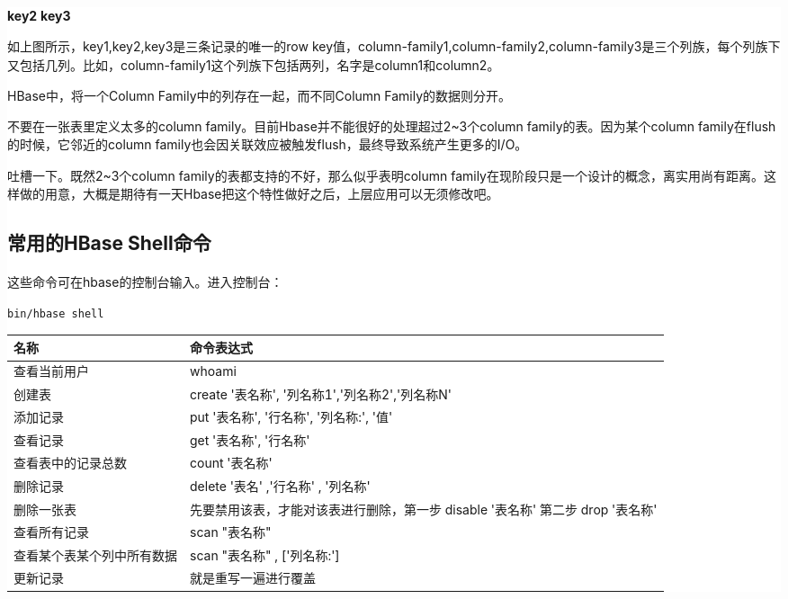 <tr>
<td><strong>key2</strong></td>
<td></td>
<td></td>
<td></td>
<td></td>
<td></td>
<td></td></tr>
<tr>
<td><strong>key3</strong></td>
<td></td>
<td></td>
<td></td>
<td></td>
<td></td>
<td></td></tr></tbody></table>

如上图所示，key1,key2,key3是三条记录的唯一的row key值，column-family1,column-family2,column-family3是三个列族，每个列族下又包括几列。比如，column-family1这个列族下包括两列，名字是column1和column2。

HBase中，将一个Column Family中的列存在一起，而不同Column Family的数据则分开。

不要在一张表里定义太多的column family。目前Hbase并不能很好的处理超过2~3个column family的表。因为某个column family在flush的时候，它邻近的column family也会因关联效应被触发flush，最终导致系统产生更多的I/O。

吐槽一下。既然2~3个column family的表都支持的不好，那么似乎表明column family在现阶段只是一个设计的概念，离实用尚有距离。这样做的用意，大概是期待有一天Hbase把这个特性做好之后，上层应用可以无须修改吧。

## 常用的HBase Shell命令

这些命令可在hbase的控制台输入。进入控制台：

`bin/hbase shell`

| 名称 | 命令表达式 |
|:--|:--|
| 查看当前用户 | whoami |
| 创建表 | create '表名称', '列名称1','列名称2','列名称N' |
| 添加记录 | put '表名称', '行名称', '列名称:', '值' |
| 查看记录 | get '表名称', '行名称' |
| 查看表中的记录总数 | count  '表名称' |
| 删除记录 | delete  '表名' ,'行名称' , '列名称' |
| 删除一张表 | 先要禁用该表，才能对该表进行删除，第一步 disable '表名称' 第二步  drop '表名称' |
| 查看所有记录 | scan "表名称" |
| 查看某个表某个列中所有数据 | scan "表名称" , ['列名称:'] |
| 更新记录 | 就是重写一遍进行覆盖 |
